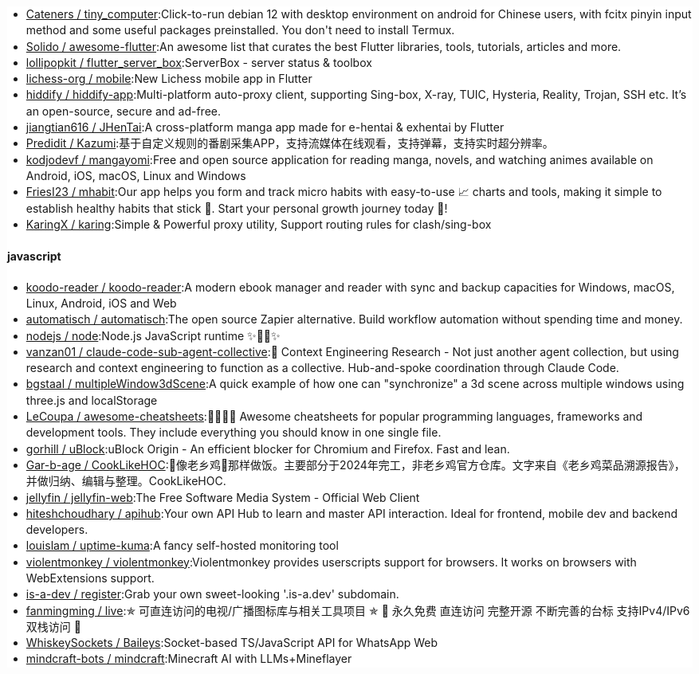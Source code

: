 * [Cateners / tiny_computer](https://github.com/Cateners/tiny_computer):Click-to-run debian 12 with desktop environment on android for Chinese users, with fcitx pinyin input method and some useful packages preinstalled. You don't need to install Termux.
* [Solido / awesome-flutter](https://github.com/Solido/awesome-flutter):An awesome list that curates the best Flutter libraries, tools, tutorials, articles and more.
* [lollipopkit / flutter_server_box](https://github.com/lollipopkit/flutter_server_box):ServerBox - server status & toolbox
* [lichess-org / mobile](https://github.com/lichess-org/mobile):New Lichess mobile app in Flutter
* [hiddify / hiddify-app](https://github.com/hiddify/hiddify-app):Multi-platform auto-proxy client, supporting Sing-box, X-ray, TUIC, Hysteria, Reality, Trojan, SSH etc. It’s an open-source, secure and ad-free.
* [jiangtian616 / JHenTai](https://github.com/jiangtian616/JHenTai):A cross-platform manga app made for e-hentai & exhentai by Flutter
* [Predidit / Kazumi](https://github.com/Predidit/Kazumi):基于自定义规则的番剧采集APP，支持流媒体在线观看，支持弹幕，支持实时超分辨率。
* [kodjodevf / mangayomi](https://github.com/kodjodevf/mangayomi):Free and open source application for reading manga, novels, and watching animes available on Android, iOS, macOS, Linux and Windows
* [FriesI23 / mhabit](https://github.com/FriesI23/mhabit):Our app helps you form and track micro habits with easy-to-use 📈 charts and tools, making it simple to establish healthy habits that stick 🌱. Start your personal growth journey today 🚀!
* [KaringX / karing](https://github.com/KaringX/karing):Simple & Powerful proxy utility, Support routing rules for clash/sing-box

#### javascript
* [koodo-reader / koodo-reader](https://github.com/koodo-reader/koodo-reader):A modern ebook manager and reader with sync and backup capacities for Windows, macOS, Linux, Android, iOS and Web
* [automatisch / automatisch](https://github.com/automatisch/automatisch):The open source Zapier alternative. Build workflow automation without spending time and money.
* [nodejs / node](https://github.com/nodejs/node):Node.js JavaScript runtime ✨🐢🚀✨
* [vanzan01 / claude-code-sub-agent-collective](https://github.com/vanzan01/claude-code-sub-agent-collective):🧠 Context Engineering Research - Not just another agent collection, but using research and context engineering to function as a collective. Hub-and-spoke coordination through Claude Code.
* [bgstaal / multipleWindow3dScene](https://github.com/bgstaal/multipleWindow3dScene):A quick example of how one can "synchronize" a 3d scene across multiple windows using three.js and localStorage
* [LeCoupa / awesome-cheatsheets](https://github.com/LeCoupa/awesome-cheatsheets):👩‍💻👨‍💻 Awesome cheatsheets for popular programming languages, frameworks and development tools. They include everything you should know in one single file.
* [gorhill / uBlock](https://github.com/gorhill/uBlock):uBlock Origin - An efficient blocker for Chromium and Firefox. Fast and lean.
* [Gar-b-age / CookLikeHOC](https://github.com/Gar-b-age/CookLikeHOC):🥢像老乡鸡🐔那样做饭。主要部分于2024年完工，非老乡鸡官方仓库。文字来自《老乡鸡菜品溯源报告》，并做归纳、编辑与整理。CookLikeHOC.
* [jellyfin / jellyfin-web](https://github.com/jellyfin/jellyfin-web):The Free Software Media System - Official Web Client
* [hiteshchoudhary / apihub](https://github.com/hiteshchoudhary/apihub):Your own API Hub to learn and master API interaction. Ideal for frontend, mobile dev and backend developers.
* [louislam / uptime-kuma](https://github.com/louislam/uptime-kuma):A fancy self-hosted monitoring tool
* [violentmonkey / violentmonkey](https://github.com/violentmonkey/violentmonkey):Violentmonkey provides userscripts support for browsers. It works on browsers with WebExtensions support.
* [is-a-dev / register](https://github.com/is-a-dev/register):Grab your own sweet-looking '.is-a.dev' subdomain.
* [fanmingming / live](https://github.com/fanmingming/live):✯ 可直连访问的电视/广播图标库与相关工具项目 ✯ 🔕 永久免费 直连访问 完整开源 不断完善的台标 支持IPv4/IPv6双栈访问 🔕
* [WhiskeySockets / Baileys](https://github.com/WhiskeySockets/Baileys):Socket-based TS/JavaScript API for WhatsApp Web
* [mindcraft-bots / mindcraft](https://github.com/mindcraft-bots/mindcraft):Minecraft AI with LLMs+Mineflayer
